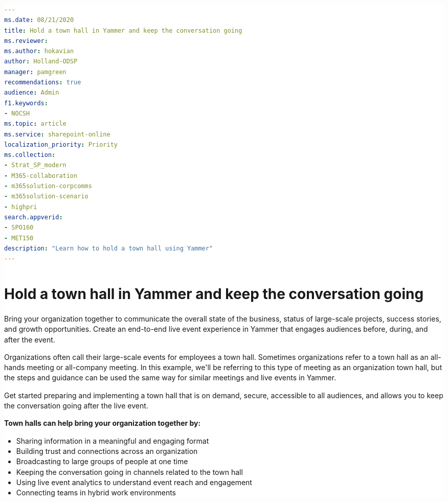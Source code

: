 ```yaml
---
ms.date: 08/21/2020
title: Hold a town hall in Yammer and keep the conversation going
ms.reviewer:
ms.author: hokavian
author: Holland-ODSP
manager: pamgreen
recommendations: true
audience: Admin
f1.keywords:
- NOCSH
ms.topic: article
ms.service: sharepoint-online
localization_priority: Priority
ms.collection:
- Strat_SP_modern
- M365-collaboration
- m365solution-corpcomms
- m365solution-scenario
- highpri
search.appverid:
- SPO160
- MET150
description: "Learn how to hold a town hall using Yammer"
---
```


# Hold a town hall in Yammer and keep the conversation going

Bring your organization together to communicate the overall state of the business, status of large-scale projects, success stories, and growth opportunities. Create an end-to-end live event experience in Yammer that engages audiences before, during, and after the event.

Organizations often call their large-scale events for employees a town hall. Sometimes organizations refer to a town hall as an all-hands meeting or all-company meeting. In this example, we'll be referring to this type of meeting as an organization town hall, but the steps and guidance can be used the same way for similar meetings and live events in Yammer.

Get started preparing and implementing a town hall that is on demand, secure, accessible to all audiences, and allows you to keep the conversation going after the live event.

**Town halls can help bring your organization together by:**

- Sharing information in a meaningful and engaging format
- Building trust and connections across an organization
- Broadcasting to large groups of people at one time
- Keeping the conversation going in channels related to the town hall
- Using live event analytics to understand event reach and engagement
- Connecting teams in hybrid work environments
